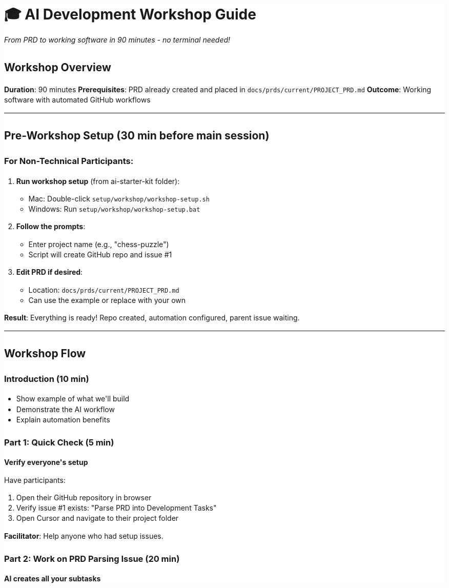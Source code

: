 # 🎓 AI Development Workshop Guide

*From PRD to working software in 90 minutes - no terminal needed!*

## Workshop Overview

**Duration**: 90 minutes
**Prerequisites**: PRD already created and placed in `docs/prds/current/PROJECT_PRD.md`
**Outcome**: Working software with automated GitHub workflows

---

## Pre-Workshop Setup (30 min before main session)

### For Non-Technical Participants:
1. **Run workshop setup** (from ai-starter-kit folder):
   - Mac: Double-click `setup/workshop/workshop-setup.sh`
   - Windows: Run `setup/workshop/workshop-setup.bat`
   
2. **Follow the prompts**:
   - Enter project name (e.g., "chess-puzzle")
   - Script will create GitHub repo and issue #1

3. **Edit PRD if desired**:
   - Location: `docs/prds/current/PROJECT_PRD.md`
   - Can use the example or replace with your own

**Result**: Everything is ready! Repo created, automation configured, parent issue waiting.

---

## Workshop Flow

### Introduction (10 min)
- Show example of what we'll build
- Demonstrate the AI workflow
- Explain automation benefits

### Part 1: Quick Check (5 min)
**Verify everyone's setup**

Have participants:
1. Open their GitHub repository in browser
2. Verify issue #1 exists: "Parse PRD into Development Tasks"
3. Open Cursor and navigate to their project folder

**Facilitator**: Help anyone who had setup issues.

### Part 2: Work on PRD Parsing Issue (20 min)
**AI creates all your subtasks**
